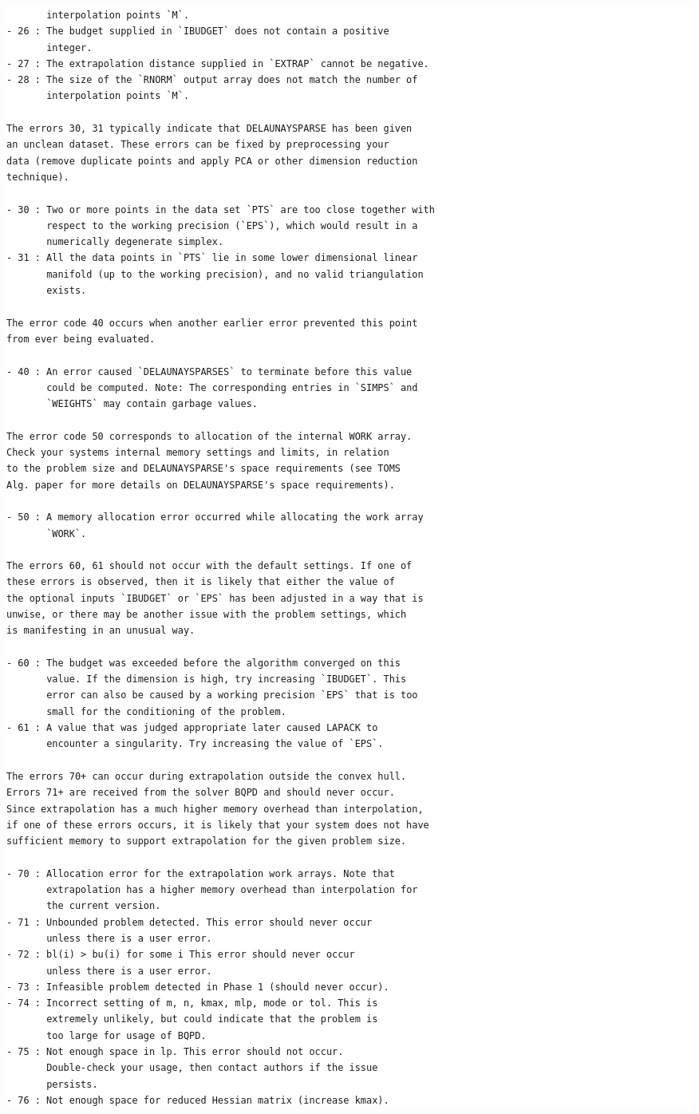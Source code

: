            interpolation points `M`.
    - 26 : The budget supplied in `IBUDGET` does not contain a positive
           integer.
    - 27 : The extrapolation distance supplied in `EXTRAP` cannot be negative.
    - 28 : The size of the `RNORM` output array does not match the number of
           interpolation points `M`.

    The errors 30, 31 typically indicate that DELAUNAYSPARSE has been given
    an unclean dataset. These errors can be fixed by preprocessing your
    data (remove duplicate points and apply PCA or other dimension reduction
    technique).

    - 30 : Two or more points in the data set `PTS` are too close together with
           respect to the working precision (`EPS`), which would result in a
           numerically degenerate simplex.
    - 31 : All the data points in `PTS` lie in some lower dimensional linear
           manifold (up to the working precision), and no valid triangulation
           exists.

    The error code 40 occurs when another earlier error prevented this point
    from ever being evaluated.

    - 40 : An error caused `DELAUNAYSPARSES` to terminate before this value
           could be computed. Note: The corresponding entries in `SIMPS` and
           `WEIGHTS` may contain garbage values.

    The error code 50 corresponds to allocation of the internal WORK array.
    Check your systems internal memory settings and limits, in relation
    to the problem size and DELAUNAYSPARSE's space requirements (see TOMS
    Alg. paper for more details on DELAUNAYSPARSE's space requirements).

    - 50 : A memory allocation error occurred while allocating the work array
           `WORK`.

    The errors 60, 61 should not occur with the default settings. If one of
    these errors is observed, then it is likely that either the value of
    the optional inputs `IBUDGET` or `EPS` has been adjusted in a way that is
    unwise, or there may be another issue with the problem settings, which
    is manifesting in an unusual way.

    - 60 : The budget was exceeded before the algorithm converged on this
           value. If the dimension is high, try increasing `IBUDGET`. This
           error can also be caused by a working precision `EPS` that is too
           small for the conditioning of the problem.
    - 61 : A value that was judged appropriate later caused LAPACK to
           encounter a singularity. Try increasing the value of `EPS`.

    The errors 70+ can occur during extrapolation outside the convex hull.
    Errors 71+ are received from the solver BQPD and should never occur.
    Since extrapolation has a much higher memory overhead than interpolation,
    if one of these errors occurs, it is likely that your system does not have
    sufficient memory to support extrapolation for the given problem size.

    - 70 : Allocation error for the extrapolation work arrays. Note that
           extrapolation has a higher memory overhead than interpolation for
           the current version.
    - 71 : Unbounded problem detected. This error should never occur
           unless there is a user error.
    - 72 : bl(i) > bu(i) for some i This error should never occur
           unless there is a user error.
    - 73 : Infeasible problem detected in Phase 1 (should never occur).
    - 74 : Incorrect setting of m, n, kmax, mlp, mode or tol. This is
           extremely unlikely, but could indicate that the problem is
           too large for usage of BQPD.
    - 75 : Not enough space in lp. This error should not occur.
           Double-check your usage, then contact authors if the issue
           persists.
    - 76 : Not enough space for reduced Hessian matrix (increase kmax).